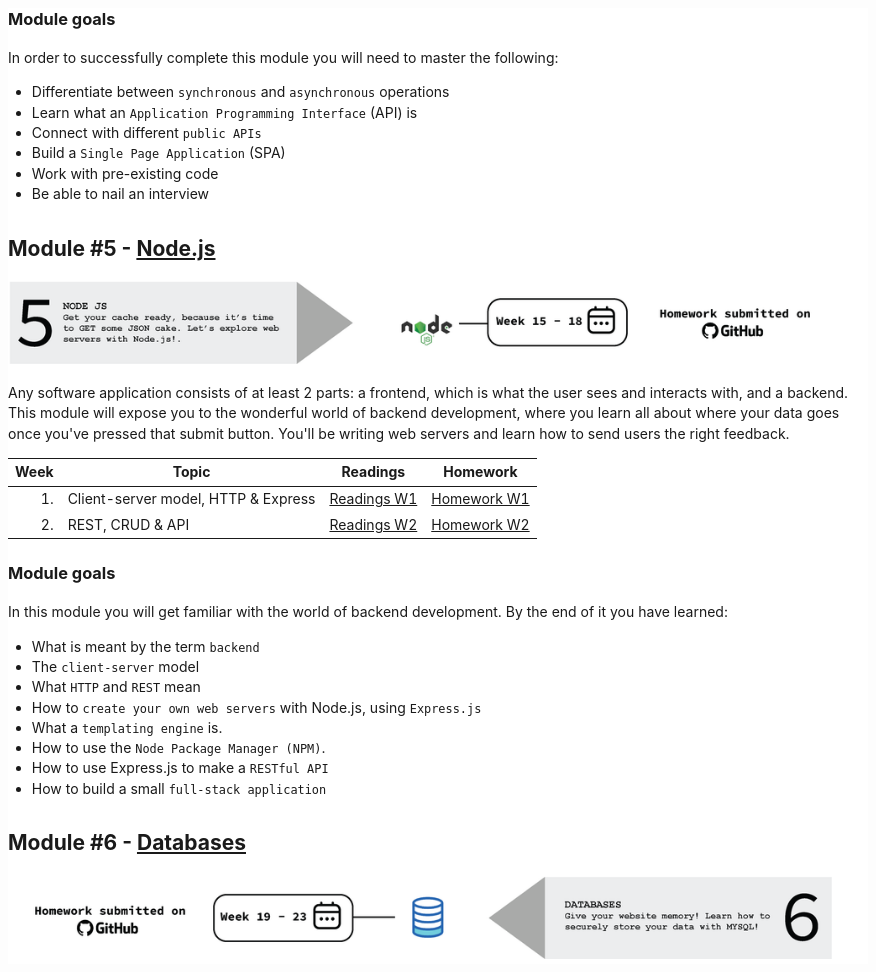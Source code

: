 ### **Module goals**

In order to successfully complete this module you will need to master the following:

- Differentiate between `synchronous` and `asynchronous` operations
- Learn what an `Application Programming Interface` (API) is
- Connect with different `public APIs`
- Build a `Single Page Application` (SPA)
- Work with pre-existing code
- Be able to nail an interview

## Module #5 - [Node.js](https://github.com/Pixel-To-Code-Studio/Node.js)

![Node.js](./_media/module-5.png)

Any software application consists of at least 2 parts: a frontend, which is what the user sees and interacts with, and a backend. This module will expose you to the wonderful world of backend development, where you learn all about where your data goes once you've pressed that submit button. You'll be writing web servers and learn how to send users the right feedback.

| Week | Topic                               | Readings                                                                             | Homework                                                                             | 
| ---: | ----------------------------------- | ------------------------------------------------------------------------------------ | ------------------------------------------------------------------------------------ | 
|   1. | Client-server model, HTTP & Express | [Readings W1](https://github.com/Pixel-To-Code-Studio/Node.js/tree/main/week1/README.md) | [Homework W1](https://github.com/Pixel-To-Code-Studio/Node.js/tree/main/week1/MAKEME.md) | 
|   2. | REST, CRUD & API                    | [Readings W2](https://github.com/Pixel-To-Code-Studio/Node.js/tree/main/week2/README.md) | [Homework W2](https://github.com/Pixel-To-Code-Studio/Node.js/tree/main/week2/MAKEME.md) | 

### **Module goals**

In this module you will get familiar with the world of backend development. By the end of it you have learned:

- What is meant by the term `backend`
- The `client-server` model
- What `HTTP` and `REST` mean
- How to `create your own web servers` with Node.js, using `Express.js`
- What a `templating engine` is.
- How to use the `Node Package Manager (NPM)`.
- How to use Express.js to make a `RESTful API`
- How to build a small `full-stack application`

## Module #6 - [Databases](https://github.com/Pixel-To-Code-Studio/databases)

![Databases](./_media/module-6.png)
